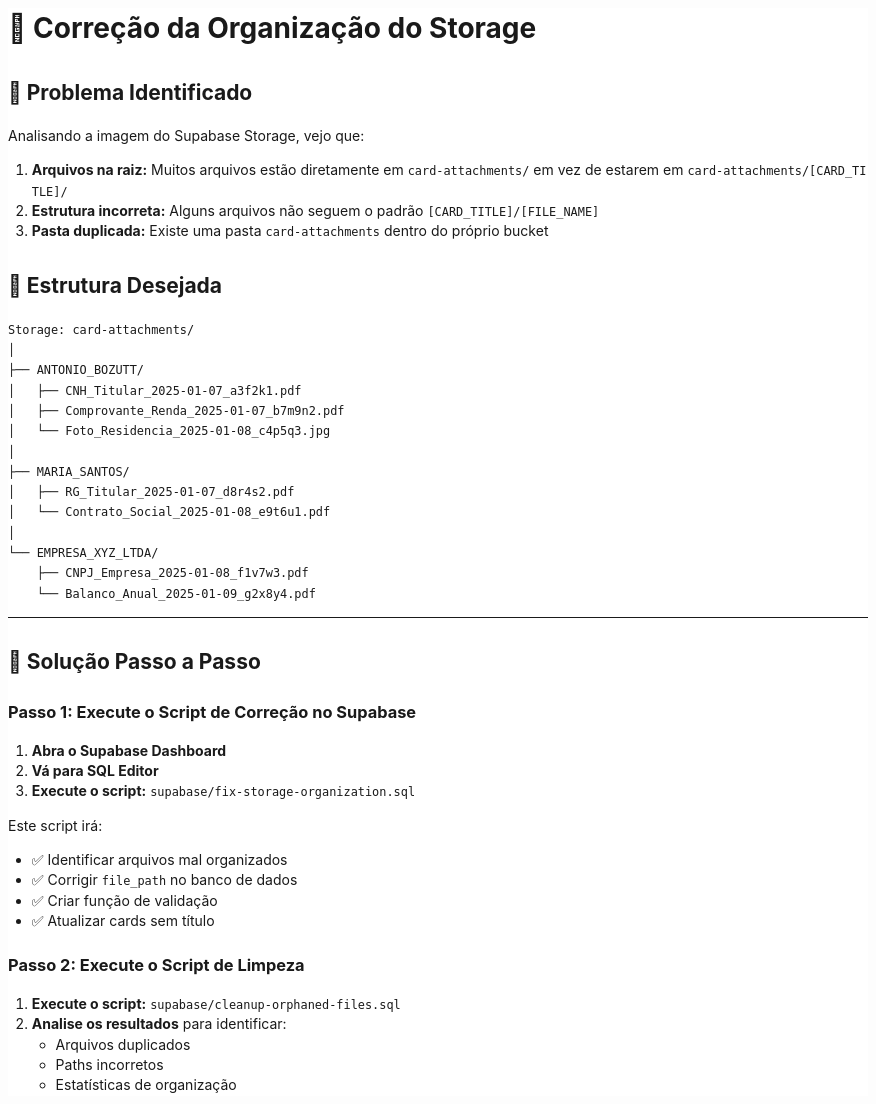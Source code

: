 # 🔧 **Correção da Organização do Storage**

## 🚨 **Problema Identificado**

Analisando a imagem do Supabase Storage, vejo que:

1. **Arquivos na raiz:** Muitos arquivos estão diretamente em `card-attachments/` em vez de estarem em `card-attachments/[CARD_TITLE]/`
2. **Estrutura incorreta:** Alguns arquivos não seguem o padrão `[CARD_TITLE]/[FILE_NAME]`
3. **Pasta duplicada:** Existe uma pasta `card-attachments` dentro do próprio bucket

## 🎯 **Estrutura Desejada**

```
Storage: card-attachments/
│
├── ANTONIO_BOZUTT/
│   ├── CNH_Titular_2025-01-07_a3f2k1.pdf
│   ├── Comprovante_Renda_2025-01-07_b7m9n2.pdf
│   └── Foto_Residencia_2025-01-08_c4p5q3.jpg
│
├── MARIA_SANTOS/
│   ├── RG_Titular_2025-01-07_d8r4s2.pdf
│   └── Contrato_Social_2025-01-08_e9t6u1.pdf
│
└── EMPRESA_XYZ_LTDA/
    ├── CNPJ_Empresa_2025-01-08_f1v7w3.pdf
    └── Balanco_Anual_2025-01-09_g2x8y4.pdf
```

---

## 🔧 **Solução Passo a Passo**

### **Passo 1: Execute o Script de Correção no Supabase**

1. **Abra o Supabase Dashboard**
2. **Vá para SQL Editor**
3. **Execute o script:** `supabase/fix-storage-organization.sql`

Este script irá:
- ✅ Identificar arquivos mal organizados
- ✅ Corrigir `file_path` no banco de dados
- ✅ Criar função de validação
- ✅ Atualizar cards sem título

### **Passo 2: Execute o Script de Limpeza**

1. **Execute o script:** `supabase/cleanup-orphaned-files.sql`
2. **Analise os resultados** para identificar:
   - Arquivos duplicados
   - Paths incorretos
   - Estatísticas de organização
